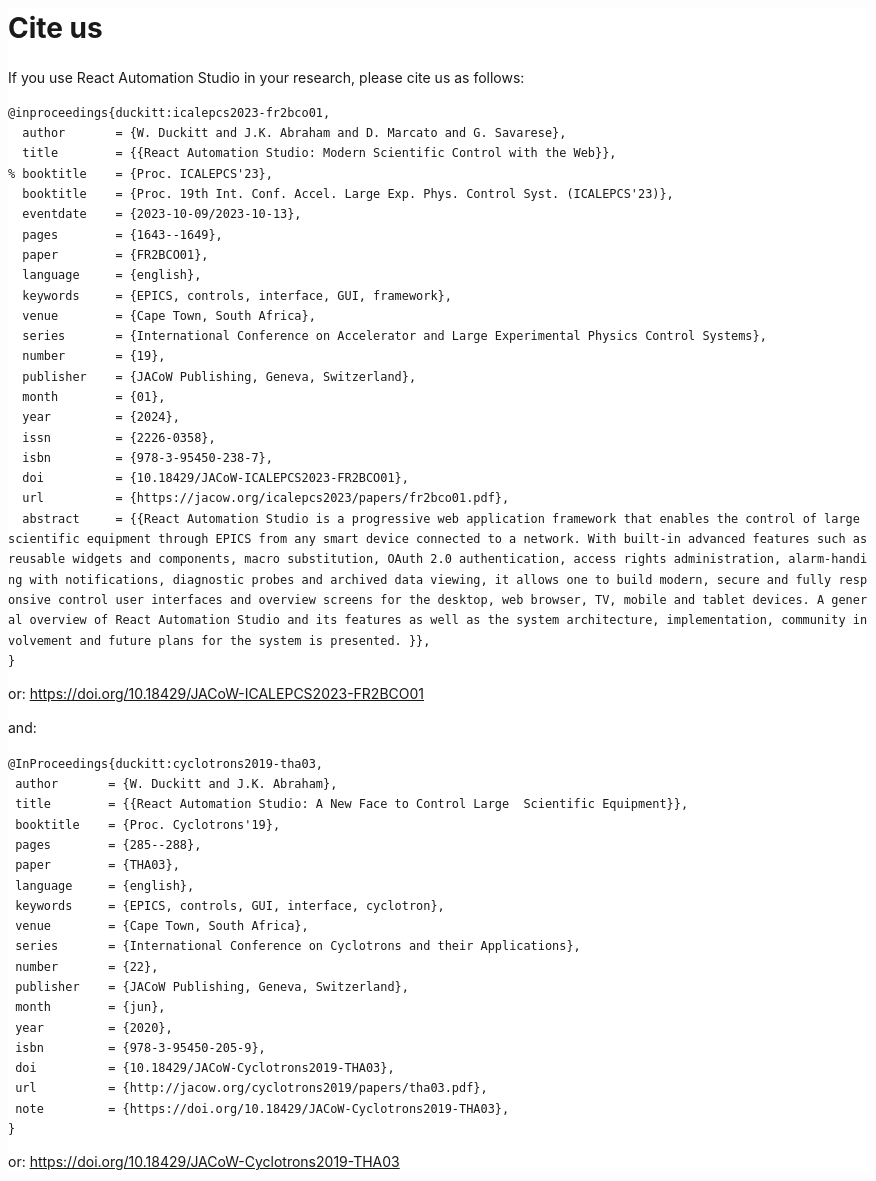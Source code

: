 # Cite us

If you use React Automation Studio in your research, please cite us as follows:

```
@inproceedings{duckitt:icalepcs2023-fr2bco01,
  author       = {W. Duckitt and J.K. Abraham and D. Marcato and G. Savarese},
  title        = {{React Automation Studio: Modern Scientific Control with the Web}},
% booktitle    = {Proc. ICALEPCS'23},
  booktitle    = {Proc. 19th Int. Conf. Accel. Large Exp. Phys. Control Syst. (ICALEPCS'23)},
  eventdate    = {2023-10-09/2023-10-13},
  pages        = {1643--1649},
  paper        = {FR2BCO01},
  language     = {english},
  keywords     = {EPICS, controls, interface, GUI, framework},
  venue        = {Cape Town, South Africa},
  series       = {International Conference on Accelerator and Large Experimental Physics Control Systems},
  number       = {19},
  publisher    = {JACoW Publishing, Geneva, Switzerland},
  month        = {01},
  year         = {2024},
  issn         = {2226-0358},
  isbn         = {978-3-95450-238-7},
  doi          = {10.18429/JACoW-ICALEPCS2023-FR2BCO01},
  url          = {https://jacow.org/icalepcs2023/papers/fr2bco01.pdf},
  abstract     = {{React Automation Studio is a progressive web application framework that enables the control of large scientific equipment through EPICS from any smart device connected to a network. With built-in advanced features such as reusable widgets and components, macro substitution, OAuth 2.0 authentication, access rights administration, alarm-handing with notifications, diagnostic probes and archived data viewing, it allows one to build modern, secure and fully responsive control user interfaces and overview screens for the desktop, web browser, TV, mobile and tablet devices. A general overview of React Automation Studio and its features as well as the system architecture, implementation, community involvement and future plans for the system is presented. }},
}
```
or: https://doi.org/10.18429/JACoW-ICALEPCS2023-FR2BCO01

 and:

 ```
 @InProceedings{duckitt:cyclotrons2019-tha03,
  author       = {W. Duckitt and J.K. Abraham},
  title        = {{React Automation Studio: A New Face to Control Large  Scientific Equipment}},
  booktitle    = {Proc. Cyclotrons'19},
  pages        = {285--288},
  paper        = {THA03},
  language     = {english},
  keywords     = {EPICS, controls, GUI, interface, cyclotron},
  venue        = {Cape Town, South Africa},
  series       = {International Conference on Cyclotrons and their Applications},
  number       = {22},
  publisher    = {JACoW Publishing, Geneva, Switzerland},
  month        = {jun},
  year         = {2020},
  isbn         = {978-3-95450-205-9},
  doi          = {10.18429/JACoW-Cyclotrons2019-THA03},
  url          = {http://jacow.org/cyclotrons2019/papers/tha03.pdf},
  note         = {https://doi.org/10.18429/JACoW-Cyclotrons2019-THA03},
}
 ```
 or: https://doi.org/10.18429/JACoW-Cyclotrons2019-THA03
